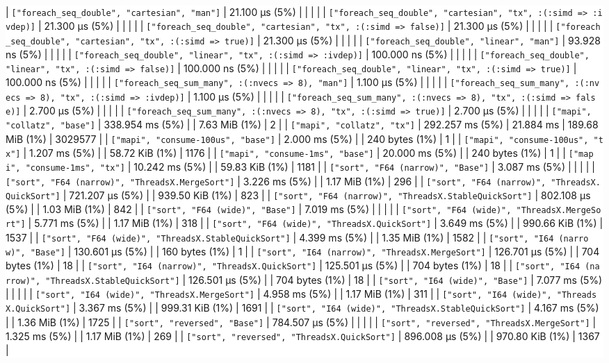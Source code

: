 | `["foreach_seq_double", "cartesian", "man"]`                         |  21.100 μs (5%) |           |                 |             |
| `["foreach_seq_double", "cartesian", "tx", :(:simd => :ivdep)]`      |  21.300 μs (5%) |           |                 |             |
| `["foreach_seq_double", "cartesian", "tx", :(:simd => false)]`       |  21.300 μs (5%) |           |                 |             |
| `["foreach_seq_double", "cartesian", "tx", :(:simd => true)]`        |  21.300 μs (5%) |           |                 |             |
| `["foreach_seq_double", "linear", "man"]`                            |  93.928 ns (5%) |           |                 |             |
| `["foreach_seq_double", "linear", "tx", :(:simd => :ivdep)]`         | 100.000 ns (5%) |           |                 |             |
| `["foreach_seq_double", "linear", "tx", :(:simd => false)]`          | 100.000 ns (5%) |           |                 |             |
| `["foreach_seq_double", "linear", "tx", :(:simd => true)]`           | 100.000 ns (5%) |           |                 |             |
| `["foreach_seq_sum_many", :(:nvecs => 8), "man"]`                    |   1.100 μs (5%) |           |                 |             |
| `["foreach_seq_sum_many", :(:nvecs => 8), "tx", :(:simd => :ivdep)]` |   1.100 μs (5%) |           |                 |             |
| `["foreach_seq_sum_many", :(:nvecs => 8), "tx", :(:simd => false)]`  |   2.700 μs (5%) |           |                 |             |
| `["foreach_seq_sum_many", :(:nvecs => 8), "tx", :(:simd => true)]`   |   2.700 μs (5%) |           |                 |             |
| `["mapi", "collatz", "base"]`                                        | 338.954 ms (5%) |           |   7.63 MiB (1%) |           2 |
| `["mapi", "collatz", "tx"]`                                          | 292.257 ms (5%) | 21.884 ms | 189.68 MiB (1%) |     3029577 |
| `["mapi", "consume-100us", "base"]`                                  |   2.000 ms (5%) |           |  240 bytes (1%) |           1 |
| `["mapi", "consume-100us", "tx"]`                                    |   1.207 ms (5%) |           |  58.72 KiB (1%) |        1176 |
| `["mapi", "consume-1ms", "base"]`                                    |  20.000 ms (5%) |           |  240 bytes (1%) |           1 |
| `["mapi", "consume-1ms", "tx"]`                                      |  10.242 ms (5%) |           |  59.83 KiB (1%) |        1181 |
| `["sort", "F64 (narrow)", "Base"]`                                   |   3.087 ms (5%) |           |                 |             |
| `["sort", "F64 (narrow)", "ThreadsX.MergeSort"]`                     |   3.226 ms (5%) |           |   1.17 MiB (1%) |         296 |
| `["sort", "F64 (narrow)", "ThreadsX.QuickSort"]`                     | 721.207 μs (5%) |           | 939.50 KiB (1%) |         823 |
| `["sort", "F64 (narrow)", "ThreadsX.StableQuickSort"]`               | 802.108 μs (5%) |           |   1.03 MiB (1%) |         842 |
| `["sort", "F64 (wide)", "Base"]`                                     |   7.019 ms (5%) |           |                 |             |
| `["sort", "F64 (wide)", "ThreadsX.MergeSort"]`                       |   5.771 ms (5%) |           |   1.17 MiB (1%) |         318 |
| `["sort", "F64 (wide)", "ThreadsX.QuickSort"]`                       |   3.649 ms (5%) |           | 990.66 KiB (1%) |        1537 |
| `["sort", "F64 (wide)", "ThreadsX.StableQuickSort"]`                 |   4.399 ms (5%) |           |   1.35 MiB (1%) |        1582 |
| `["sort", "I64 (narrow)", "Base"]`                                   | 130.601 μs (5%) |           |  160 bytes (1%) |           1 |
| `["sort", "I64 (narrow)", "ThreadsX.MergeSort"]`                     | 126.701 μs (5%) |           |  704 bytes (1%) |          18 |
| `["sort", "I64 (narrow)", "ThreadsX.QuickSort"]`                     | 125.501 μs (5%) |           |  704 bytes (1%) |          18 |
| `["sort", "I64 (narrow)", "ThreadsX.StableQuickSort"]`               | 126.501 μs (5%) |           |  704 bytes (1%) |          18 |
| `["sort", "I64 (wide)", "Base"]`                                     |   7.077 ms (5%) |           |                 |             |
| `["sort", "I64 (wide)", "ThreadsX.MergeSort"]`                       |   4.958 ms (5%) |           |   1.17 MiB (1%) |         311 |
| `["sort", "I64 (wide)", "ThreadsX.QuickSort"]`                       |   3.367 ms (5%) |           | 999.31 KiB (1%) |        1691 |
| `["sort", "I64 (wide)", "ThreadsX.StableQuickSort"]`                 |   4.167 ms (5%) |           |   1.36 MiB (1%) |        1725 |
| `["sort", "reversed", "Base"]`                                       | 784.507 μs (5%) |           |                 |             |
| `["sort", "reversed", "ThreadsX.MergeSort"]`                         |   1.325 ms (5%) |           |   1.17 MiB (1%) |         269 |
| `["sort", "reversed", "ThreadsX.QuickSort"]`                         | 896.008 μs (5%) |           | 970.80 KiB (1%) |        1367 |